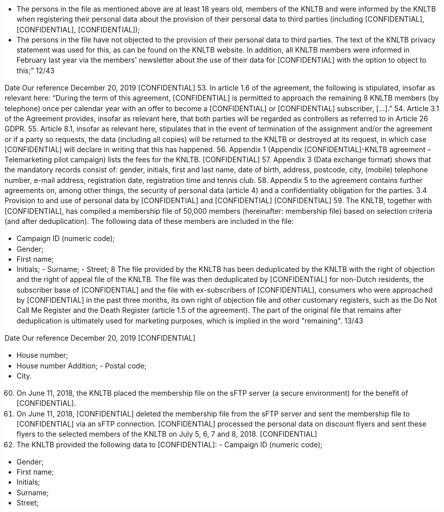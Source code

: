 - The persons in the file as mentioned above are at least 18 years old, members of the KNLTB and were informed by the KNLTB when registering their personal data about the provision of their personal data to third parties (including \[CONFIDENTIAL\], \[CONFIDENTIAL\], \[CONFIDENTIAL\]);
- The persons in the file have not objected to the provision of their personal data to third parties. The text of the KNLTB privacy statement was used for this, as can be found on the KNLTB website. In addition, all KNLTB members were informed in February last year via the members' newsletter about the use of their data for \[CONFIDENTIAL\] with the option to object to this;”
12/43

Date Our reference
December 20, 2019 \[CONFIDENTIAL\]
53. In article 1.6 of the agreement, the following is stipulated, insofar as relevant here:
“During the term of this agreement, \[CONFIDENTIAL\] is permitted to approach the remaining 8 KNLTB members (by telephone) once per calendar year with an offer to become a \[CONFIDENTIAL\] or \[CONFIDENTIAL\] subscriber, \[...\].”
54. Article 3.1 of the Agreement provides, insofar as relevant here, that both parties will be regarded as controllers as referred to in Article 26 GDPR.
55. Article 8.1, insofar as relevant here, stipulates that in the event of termination of the assignment and/or the agreement or if a party so requests, the data (including all copies) will be returned to the KNLTB or destroyed at its request, in which case \[CONFIDENTIAL\] will declare in writing that this has happened.
56. Appendix 1 (Appendix \[CONFIDENTIAL\]-KNLTB agreement – Telemarketing pilot campaign) lists the fees for the KNLTB. \[CONFIDENTIAL\]
57. Appendix 3 (Data exchange format) shows that the mandatory records consist of: gender, initials, first and last name, date of birth, address, postcode, city, (mobile) telephone number, e-mail address, registration date, registration time and tennis club.
58. Appendix 5 to the agreement contains further agreements on, among other things, the security of personal data (article 4) and a confidentiality obligation for the parties.
3.4 Provision to and use of personal data by \[CONFIDENTIAL\] and \[CONFIDENTIAL\]
\[CONFIDENTIAL\]
59. The KNLTB, together with \[CONFIDENTIAL\], has compiled a membership file of 50,000 members (hereinafter: membership file) based on selection criteria (and after deduplication). The following data of these members are included in the file:
- Campaign ID (numeric code);
- Gender;
- First name;
- Initials; - Surname; - Street;
8 The file provided by the KNLTB has been deduplicated by the KNLTB with the right of objection and the right of appeal file of the KNLTB. The file was then deduplicated by \[CONFIDENTIAL\] for non-Dutch residents, the subscriber base of \[CONFIDENTIAL\] and the file with ex-subscribers of \[CONFIDENTIAL\], consumers who were approached by \[CONFIDENTIAL\] in the past three months, its own right of objection file and other customary registers, such as the Do Not Call Me Register and the Death Register (article 1.5 of the agreement). The part of the original file that remains after deduplication is ultimately used for marketing purposes, which is implied in the word "remaining".
13/43

Date Our reference
December 20, 2019 \[CONFIDENTIAL\]
- House number;
- House number Addition; - Postal code;
- City.
60. On June 11, 2018, the KNLTB placed the membership file on the sFTP server (a secure environment) for the benefit of \[CONFIDENTIAL\].
61. On June 11, 2018, \[CONFIDENTIAL\] deleted the membership file from the sFTP server and sent the membership file to \[CONFIDENTIAL\] via an sFTP connection. \[CONFIDENTIAL\] processed the personal data on discount flyers and sent these flyers to the selected members of the KNLTB on July 5, 6, 7 and 8, 2018.
\[CONFIDENTIAL\]
62. The KNLTB provided the following data to \[CONFIDENTIAL\]: - Campaign ID (numeric code);
- Gender;
- First name;
- Initials;
- Surname;
- Street;